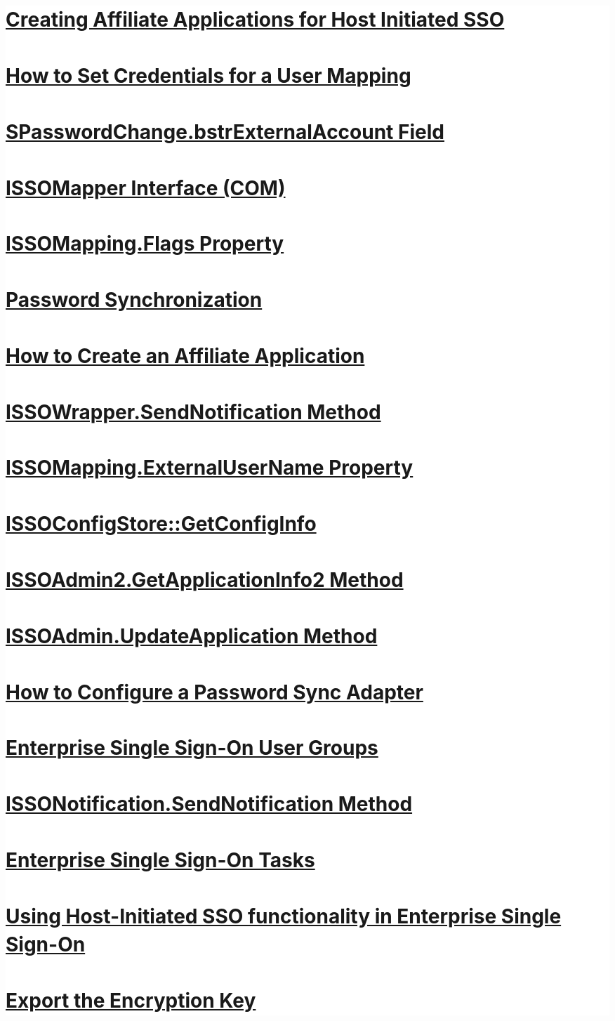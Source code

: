 # [Creating Affiliate Applications for Host Initiated SSO](creating-affiliate-applications-for-host-initiated-sso.md)
# [How to Set Credentials for a User Mapping](how-to-set-credentials-for-a-user-mapping.md)
# [SPasswordChange.bstrExternalAccount Field](spasswordchange-bstrexternalaccount-field.md)
# [ISSOMapper Interface (COM)](issomapper-interface-com.md)
# [ISSOMapping.Flags Property](issomapping-flags-property.md)
# [Password Synchronization](password-synchronization3.md)
# [How to Create an Affiliate Application](how-to-create-an-affiliate-application.md)
# [ISSOWrapper.SendNotification Method](issowrapper-sendnotification-method.md)
# [ISSOMapping.ExternalUserName Property](issomapping-externalusername-property.md)
# [ISSOConfigStore::GetConfigInfo](issoconfigstore-getconfiginfo.md)
# [ISSOAdmin2.GetApplicationInfo2 Method](issoadmin2-getapplicationinfo2-method.md)
# [ISSOAdmin.UpdateApplication Method](issoadmin-updateapplication-method.md)
# [How to Configure a Password Sync Adapter](how-to-configure-a-password-sync-adapter.md)
# [Enterprise Single Sign-On User Groups](enterprise-single-sign-on-user-groups.md)
# [ISSONotification.SendNotification Method](issonotification-sendnotification-method.md)
# [Enterprise Single Sign-On Tasks](enterprise-single-sign-on-tasks.md)
# [Using Host-Initiated SSO functionality in Enterprise Single Sign-On](using-host-initiated-sso-functionality-in-enterprise-single-sign-on.md)
# [Export the Encryption Key](export-the-encryption-key.md)